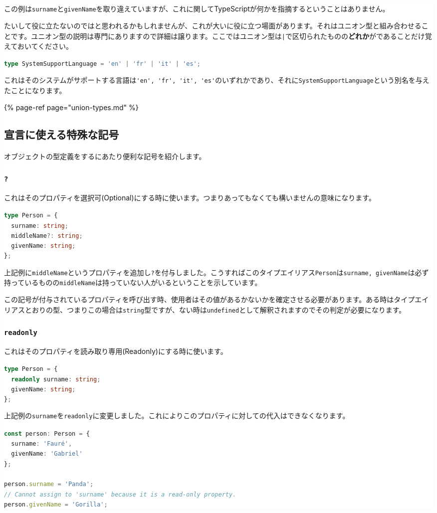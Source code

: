 この例は`surname`と`givenName`を取り違えていますが、これに関してTypeScriptが何かを指摘するということはありません。

たいして役に立たないのではと思われるかもしれませんが、これが大いに役に立つ場面があります。それはユニオン型と組み合わせることです。ユニオン型の説明は専門にありますので詳細は譲ります。ここではユニオン型は`|`で区切られたものの**どれか**がであることだけ覚えておいてください。

```typescript
type SystemSupportLanguage = 'en' | 'fr' | 'it' | 'es';
```

これはそのシステムがサポートする言語は`'en', 'fr', 'it', 'es'`のいずれかであり、それに`SystemSupportLanguage`という別名を与えたことになります。

{% page-ref page="union-types.md" %}

## 宣言に使える特殊な記号

オブジェクトの型定義をするにあたり便利な記号を紹介します。

### `?`

これはそのプロパティを選択可\(Optional\)にする時に使います。つまりあってもなくても構いませんの意味になります。

```typescript
type Person = {
  surname: string;
  middleName?: string;
  givenName: string;
};
```

上記例に`middleName`というプロパティを追加し`?`を付与しました。こうすればこのタイプエイリアス`Person`は`surname, givenName`は必ず持っているものの`middleName`は持っていない人がいるということを示しています。

この記号が付与されているプロパティを呼び出す時、使用者はその値があるかないかを確定させる必要があります。ある時はタイプエイリアスとおりの型、つまりこの場合は`string`型ですが、ない時は`undefined`として解釈されますのでその判定が必要になります。

### `readonly`

これはそのプロパティを読み取り専用\(Readonly\)にする時に使います。

```typescript
type Person = {
  readonly surname: string;
  givenName: string;
};
```

上記例の`surname`を`readonly`に変更しました。これによりこのプロパティに対しての代入はできなくなります。

```typescript
const person: Person = {
  surname: 'Fauré',
  givenName: 'Gabriel'
};

person.surname = 'Panda';
// Cannot assign to 'surname' because it is a read-only property.
person.givenName = 'Gorilla';
```
